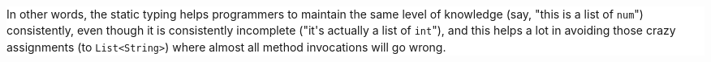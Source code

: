 In other words, the static typing helps programmers to maintain the same level
of knowledge (say, "this is a list of `num`") consistently, even though it is
consistently incomplete ("it's actually a list of `int`"), and this helps a lot
in avoiding those crazy assignments (to `List<String>`) where almost all method
invocations will go wrong.
